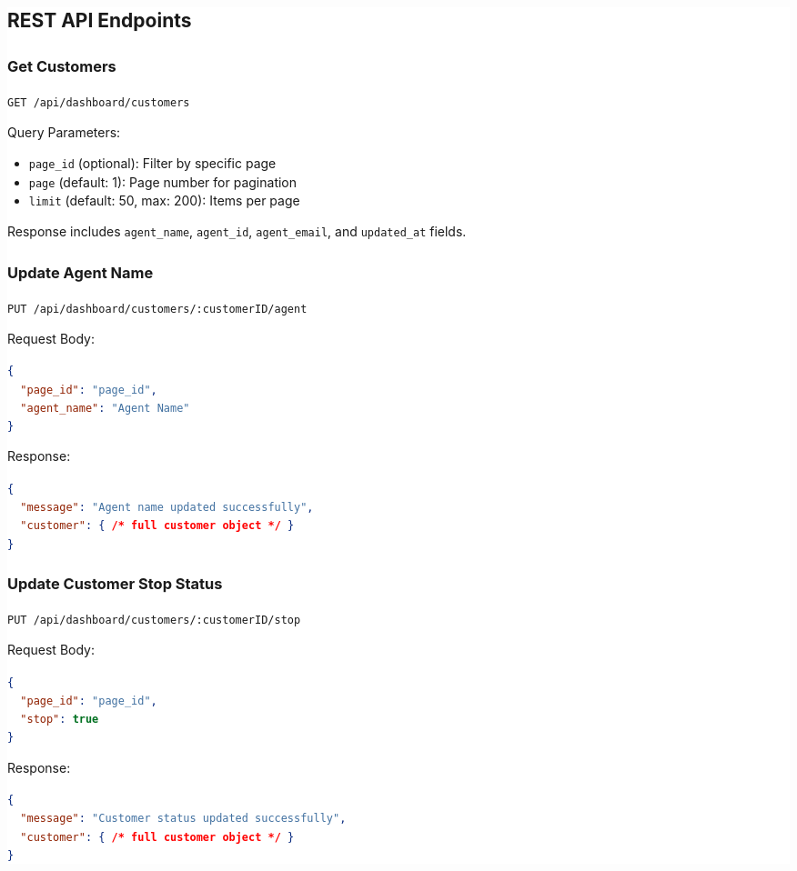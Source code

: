 ## REST API Endpoints

### Get Customers
```
GET /api/dashboard/customers
```

Query Parameters:
- `page_id` (optional): Filter by specific page
- `page` (default: 1): Page number for pagination
- `limit` (default: 50, max: 200): Items per page

Response includes `agent_name`, `agent_id`, `agent_email`, and `updated_at` fields.

### Update Agent Name
```
PUT /api/dashboard/customers/:customerID/agent
```

Request Body:
```json
{
  "page_id": "page_id",
  "agent_name": "Agent Name"
}
```

Response:
```json
{
  "message": "Agent name updated successfully",
  "customer": { /* full customer object */ }
}
```

### Update Customer Stop Status
```
PUT /api/dashboard/customers/:customerID/stop
```

Request Body:
```json
{
  "page_id": "page_id",
  "stop": true
}
```

Response:
```json
{
  "message": "Customer status updated successfully",
  "customer": { /* full customer object */ }
}
```
